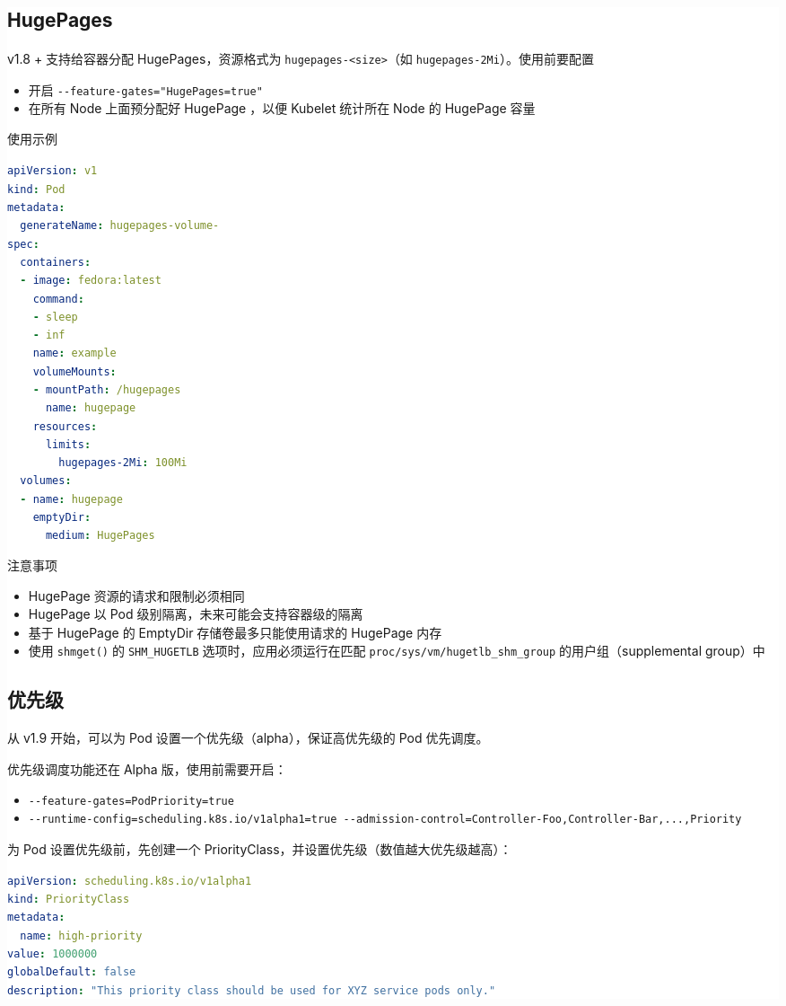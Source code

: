 ## HugePages

v1.8 + 支持给容器分配 HugePages，资源格式为 `hugepages-<size>`（如 `hugepages-2Mi`）。使用前要配置

- 开启 `--feature-gates="HugePages=true"`
- 在所有 Node 上面预分配好 HugePage ，以便 Kubelet 统计所在 Node 的 HugePage 容量

使用示例

```yaml
apiVersion: v1
kind: Pod
metadata:
  generateName: hugepages-volume-
spec:
  containers:
  - image: fedora:latest
    command:
    - sleep
    - inf
    name: example
    volumeMounts:
    - mountPath: /hugepages
      name: hugepage
    resources:
      limits:
        hugepages-2Mi: 100Mi
  volumes:
  - name: hugepage
    emptyDir:
      medium: HugePages
```

注意事项

- HugePage 资源的请求和限制必须相同
- HugePage 以 Pod 级别隔离，未来可能会支持容器级的隔离
- 基于 HugePage 的 EmptyDir 存储卷最多只能使用请求的 HugePage 内存
- 使用 `shmget()` 的 `SHM_HUGETLB` 选项时，应用必须运行在匹配 `proc/sys/vm/hugetlb_shm_group` 的用户组（supplemental group）中

## 优先级

从 v1.9 开始，可以为 Pod 设置一个优先级（alpha），保证高优先级的 Pod 优先调度。

优先级调度功能还在 Alpha 版，使用前需要开启：

- `--feature-gates=PodPriority=true`
- `--runtime-config=scheduling.k8s.io/v1alpha1=true --admission-control=Controller-Foo,Controller-Bar,...,Priority`

为 Pod 设置优先级前，先创建一个 PriorityClass，并设置优先级（数值越大优先级越高）：

```yaml
apiVersion: scheduling.k8s.io/v1alpha1
kind: PriorityClass
metadata:
  name: high-priority
value: 1000000
globalDefault: false
description: "This priority class should be used for XYZ service pods only."
```
